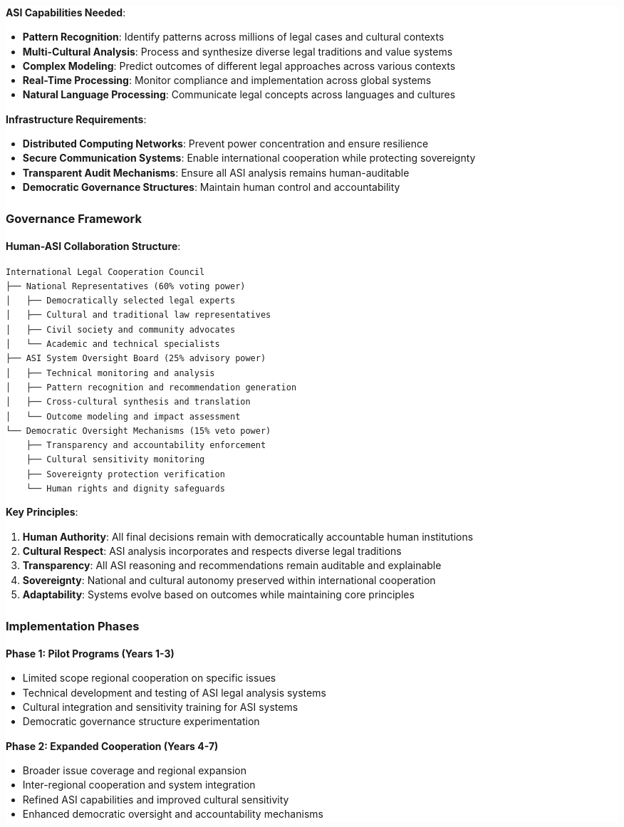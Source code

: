 **ASI Capabilities Needed**:
- **Pattern Recognition**: Identify patterns across millions of legal cases and cultural contexts
- **Multi-Cultural Analysis**: Process and synthesize diverse legal traditions and value systems
- **Complex Modeling**: Predict outcomes of different legal approaches across various contexts
- **Real-Time Processing**: Monitor compliance and implementation across global systems
- **Natural Language Processing**: Communicate legal concepts across languages and cultures

**Infrastructure Requirements**:
- **Distributed Computing Networks**: Prevent power concentration and ensure resilience
- **Secure Communication Systems**: Enable international cooperation while protecting sovereignty
- **Transparent Audit Mechanisms**: Ensure all ASI analysis remains human-auditable
- **Democratic Governance Structures**: Maintain human control and accountability

### Governance Framework

**Human-ASI Collaboration Structure**:

```
International Legal Cooperation Council
├── National Representatives (60% voting power)
│   ├── Democratically selected legal experts
│   ├── Cultural and traditional law representatives
│   ├── Civil society and community advocates
│   └── Academic and technical specialists
├── ASI System Oversight Board (25% advisory power)
│   ├── Technical monitoring and analysis
│   ├── Pattern recognition and recommendation generation
│   ├── Cross-cultural synthesis and translation
│   └── Outcome modeling and impact assessment
└── Democratic Oversight Mechanisms (15% veto power)
    ├── Transparency and accountability enforcement
    ├── Cultural sensitivity monitoring
    ├── Sovereignty protection verification
    └── Human rights and dignity safeguards
```

**Key Principles**:
1. **Human Authority**: All final decisions remain with democratically accountable human institutions
2. **Cultural Respect**: ASI analysis incorporates and respects diverse legal traditions
3. **Transparency**: All ASI reasoning and recommendations remain auditable and explainable
4. **Sovereignty**: National and cultural autonomy preserved within international cooperation
5. **Adaptability**: Systems evolve based on outcomes while maintaining core principles

### Implementation Phases

**Phase 1: Pilot Programs (Years 1-3)**
- Limited scope regional cooperation on specific issues
- Technical development and testing of ASI legal analysis systems
- Cultural integration and sensitivity training for ASI systems
- Democratic governance structure experimentation

**Phase 2: Expanded Cooperation (Years 4-7)**
- Broader issue coverage and regional expansion
- Inter-regional cooperation and system integration
- Refined ASI capabilities and improved cultural sensitivity
- Enhanced democratic oversight and accountability mechanisms
